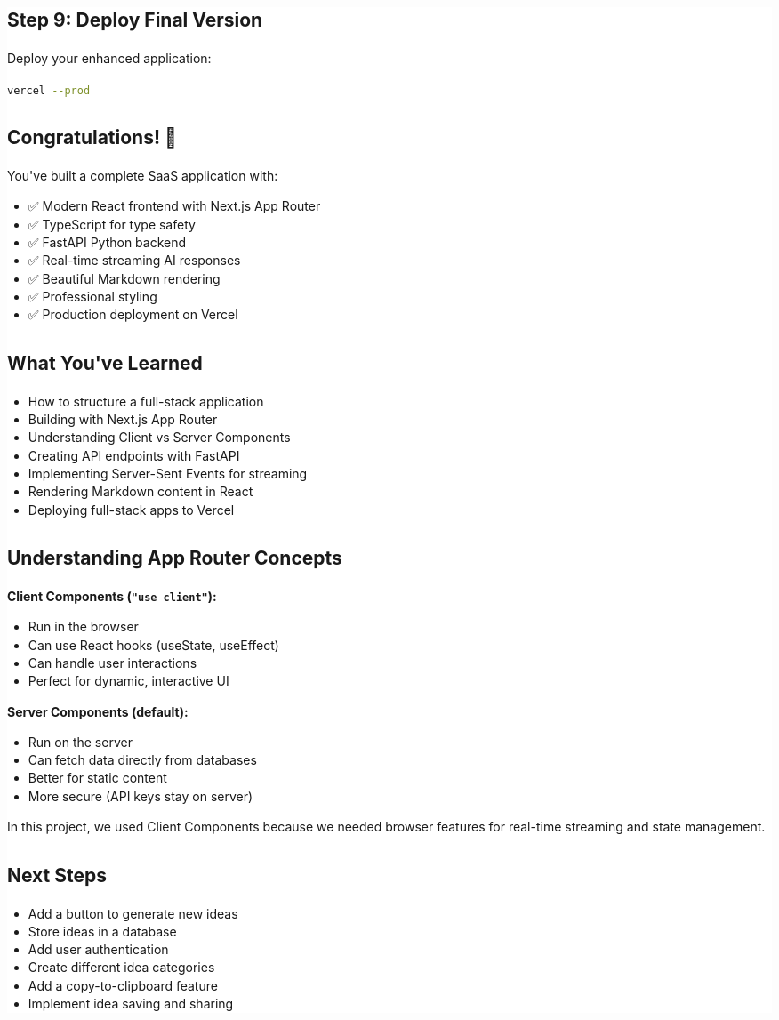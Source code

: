 ## Step 9: Deploy Final Version

Deploy your enhanced application:

```bash
vercel --prod
```

## Congratulations! 🎉

You've built a complete SaaS application with:
- ✅ Modern React frontend with Next.js App Router
- ✅ TypeScript for type safety
- ✅ FastAPI Python backend
- ✅ Real-time streaming AI responses
- ✅ Beautiful Markdown rendering
- ✅ Professional styling
- ✅ Production deployment on Vercel

## What You've Learned

- How to structure a full-stack application
- Building with Next.js App Router
- Understanding Client vs Server Components
- Creating API endpoints with FastAPI
- Implementing Server-Sent Events for streaming
- Rendering Markdown content in React
- Deploying full-stack apps to Vercel

## Understanding App Router Concepts

**Client Components (`"use client"`):**
- Run in the browser
- Can use React hooks (useState, useEffect)
- Can handle user interactions
- Perfect for dynamic, interactive UI

**Server Components (default):**
- Run on the server
- Can fetch data directly from databases
- Better for static content
- More secure (API keys stay on server)

In this project, we used Client Components because we needed browser features for real-time streaming and state management.

## Next Steps

- Add a button to generate new ideas
- Store ideas in a database
- Add user authentication
- Create different idea categories
- Add a copy-to-clipboard feature
- Implement idea saving and sharing
